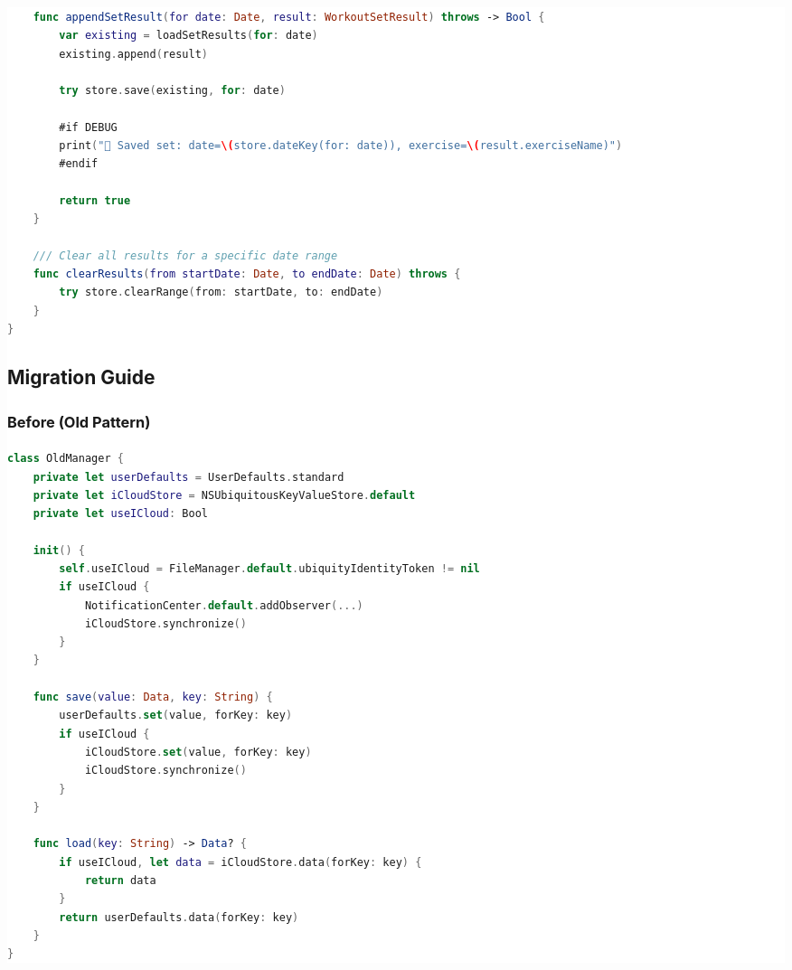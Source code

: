 ```swift
    func appendSetResult(for date: Date, result: WorkoutSetResult) throws -> Bool {
        var existing = loadSetResults(for: date)
        existing.append(result)
        
        try store.save(existing, for: date)
        
        #if DEBUG
        print("🧾 Saved set: date=\(store.dateKey(for: date)), exercise=\(result.exerciseName)")
        #endif
        
        return true
    }
    
    /// Clear all results for a specific date range
    func clearResults(from startDate: Date, to endDate: Date) throws {
        try store.clearRange(from: startDate, to: endDate)
    }
}
```

## Migration Guide

### Before (Old Pattern)

```swift
class OldManager {
    private let userDefaults = UserDefaults.standard
    private let iCloudStore = NSUbiquitousKeyValueStore.default
    private let useICloud: Bool
    
    init() {
        self.useICloud = FileManager.default.ubiquityIdentityToken != nil
        if useICloud {
            NotificationCenter.default.addObserver(...)
            iCloudStore.synchronize()
        }
    }
    
    func save(value: Data, key: String) {
        userDefaults.set(value, forKey: key)
        if useICloud {
            iCloudStore.set(value, forKey: key)
            iCloudStore.synchronize()
        }
    }
    
    func load(key: String) -> Data? {
        if useICloud, let data = iCloudStore.data(forKey: key) {
            return data
        }
        return userDefaults.data(forKey: key)
    }
}
```
